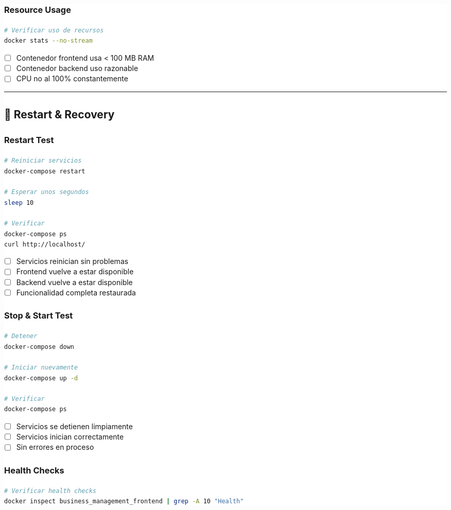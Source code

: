 ### Resource Usage

```bash
# Verificar uso de recursos
docker stats --no-stream
```

- [ ] Contenedor frontend usa < 100 MB RAM
- [ ] Contenedor backend uso razonable
- [ ] CPU no al 100% constantemente

---

## 🔄 Restart & Recovery

### Restart Test

```bash
# Reiniciar servicios
docker-compose restart

# Esperar unos segundos
sleep 10

# Verificar
docker-compose ps
curl http://localhost/
```

- [ ] Servicios reinician sin problemas
- [ ] Frontend vuelve a estar disponible
- [ ] Backend vuelve a estar disponible
- [ ] Funcionalidad completa restaurada

### Stop & Start Test

```bash
# Detener
docker-compose down

# Iniciar nuevamente
docker-compose up -d

# Verificar
docker-compose ps
```

- [ ] Servicios se detienen limpiamente
- [ ] Servicios inician correctamente
- [ ] Sin errores en proceso

### Health Checks

```bash
# Verificar health checks
docker inspect business_management_frontend | grep -A 10 "Health"
```
